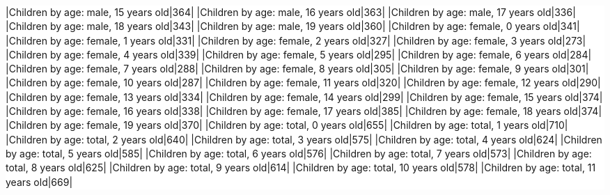 |Children by age: male, 15 years old|364|
|Children by age: male, 16 years old|363|
|Children by age: male, 17 years old|336|
|Children by age: male, 18 years old|343|
|Children by age: male, 19 years old|360|
|Children by age: female, 0 years old|341|
|Children by age: female, 1 years old|331|
|Children by age: female, 2 years old|327|
|Children by age: female, 3 years old|273|
|Children by age: female, 4 years old|339|
|Children by age: female, 5 years old|295|
|Children by age: female, 6 years old|284|
|Children by age: female, 7 years old|288|
|Children by age: female, 8 years old|305|
|Children by age: female, 9 years old|301|
|Children by age: female, 10 years old|287|
|Children by age: female, 11 years old|320|
|Children by age: female, 12 years old|290|
|Children by age: female, 13 years old|334|
|Children by age: female, 14 years old|299|
|Children by age: female, 15 years old|374|
|Children by age: female, 16 years old|338|
|Children by age: female, 17 years old|385|
|Children by age: female, 18 years old|374|
|Children by age: female, 19 years old|370|
|Children by age: total, 0 years old|655|
|Children by age: total, 1 years old|710|
|Children by age: total, 2 years old|640|
|Children by age: total, 3 years old|575|
|Children by age: total, 4 years old|624|
|Children by age: total, 5 years old|585|
|Children by age: total, 6 years old|576|
|Children by age: total, 7 years old|573|
|Children by age: total, 8 years old|625|
|Children by age: total, 9 years old|614|
|Children by age: total, 10 years old|578|
|Children by age: total, 11 years old|669|